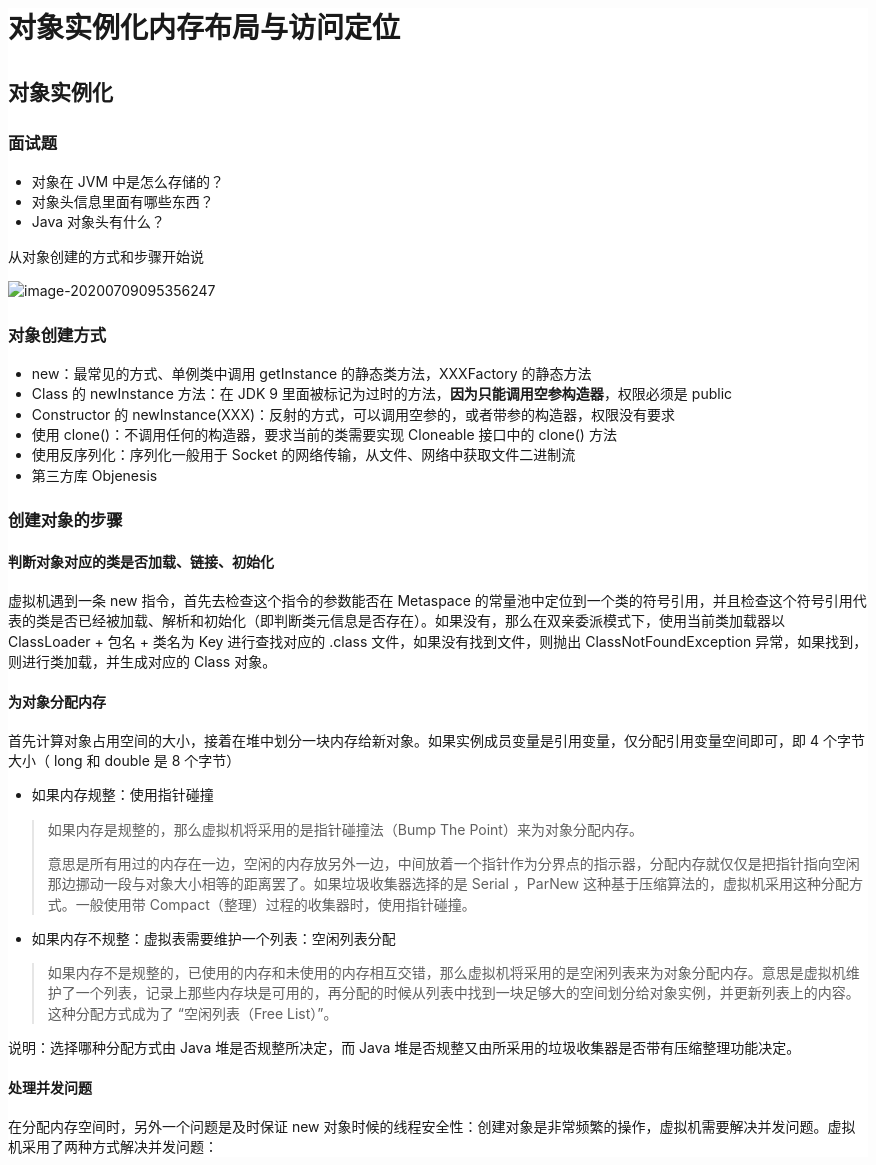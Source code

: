 # 对象实例化内存布局与访问定位

## 对象实例化

### 面试题

- 对象在 JVM 中是怎么存储的？
- 对象头信息里面有哪些东西？
- Java 对象头有什么？

从对象创建的方式和步骤开始说

![image-20200709095356247](https://gitee.com/xlshi/blog_img/raw/master/img/20201009175609.png)

### 对象创建方式

- new：最常见的方式、单例类中调用 getInstance 的静态类方法，XXXFactory 的静态方法
- Class 的 newInstance 方法：在 JDK 9 里面被标记为过时的方法，**因为只能调用空参构造器**，权限必须是 public
- Constructor 的 newInstance(XXX)：反射的方式，可以调用空参的，或者带参的构造器，权限没有要求
- 使用 clone()：不调用任何的构造器，要求当前的类需要实现 Cloneable 接口中的 clone() 方法
- 使用反序列化：序列化一般用于 Socket 的网络传输，从文件、网络中获取文件二进制流
- 第三方库 Objenesis

### 创建对象的步骤

#### 判断对象对应的类是否加载、链接、初始化

虚拟机遇到一条 new 指令，首先去检查这个指令的参数能否在 Metaspace 的常量池中定位到一个类的符号引用，并且检查这个符号引用代表的类是否已经被加载、解析和初始化（即判断类元信息是否存在）。如果没有，那么在双亲委派模式下，使用当前类加载器以 ClassLoader + 包名 + 类名为 Key 进行查找对应的 .class 文件，如果没有找到文件，则抛出 ClassNotFoundException 异常，如果找到，则进行类加载，并生成对应的 Class 对象。

#### 为对象分配内存

首先计算对象占用空间的大小，接着在堆中划分一块内存给新对象。如果实例成员变量是引用变量，仅分配引用变量空间即可，即 4 个字节大小（ long 和 double 是 8 个字节）

- 如果内存规整：使用指针碰撞

>如果内存是规整的，那么虚拟机将采用的是指针碰撞法（Bump The Point）来为对象分配内存。
>
>意思是所有用过的内存在一边，空闲的内存放另外一边，中间放着一个指针作为分界点的指示器，分配内存就仅仅是把指针指向空闲那边挪动一段与对象大小相等的距离罢了。如果垃圾收集器选择的是 Serial ，ParNew 这种基于压缩算法的，虚拟机采用这种分配方式。一般使用带 Compact（整理）过程的收集器时，使用指针碰撞。

- 如果内存不规整：虚拟表需要维护一个列表：空闲列表分配

>如果内存不是规整的，已使用的内存和未使用的内存相互交错，那么虚拟机将采用的是空闲列表来为对象分配内存。意思是虚拟机维护了一个列表，记录上那些内存块是可用的，再分配的时候从列表中找到一块足够大的空间划分给对象实例，并更新列表上的内容。这种分配方式成为了 “空闲列表（Free List）”。

说明：选择哪种分配方式由 Java 堆是否规整所决定，而 Java 堆是否规整又由所采用的垃圾收集器是否带有压缩整理功能决定。

#### 处理并发问题

在分配内存空间时，另外一个问题是及时保证 new 对象时候的线程安全性：创建对象是非常频繁的操作，虚拟机需要解决并发问题。虚拟机采用了两种方式解决并发问题：
